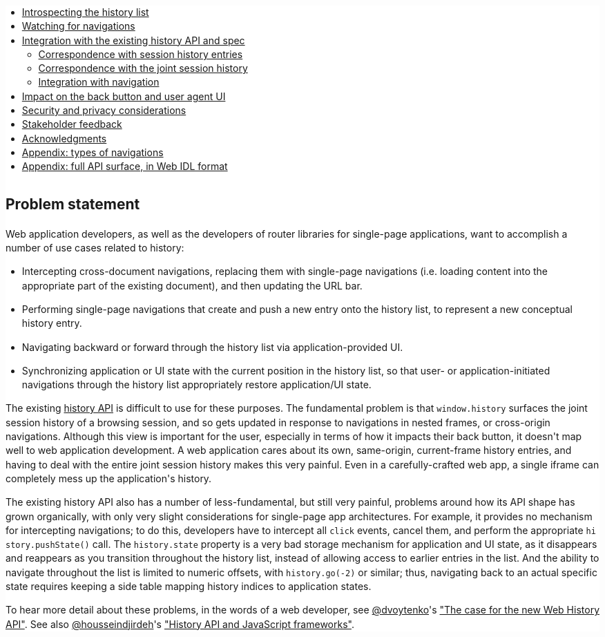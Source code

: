   - [Introspecting the history list](#introspecting-the-history-list)
  - [Watching for navigations](#watching-for-navigations)
- [Integration with the existing history API and spec](#integration-with-the-existing-history-api-and-spec)
  - [Correspondence with session history entries](#correspondence-with-session-history-entries)
  - [Correspondence with the joint session history](#correspondence-with-the-joint-session-history)
  - [Integration with navigation](#integration-with-navigation)
- [Impact on the back button and user agent UI](#impact-on-the-back-button-and-user-agent-ui)
- [Security and privacy considerations](#security-and-privacy-considerations)
- [Stakeholder feedback](#stakeholder-feedback)
- [Acknowledgments](#acknowledgments)
- [Appendix: types of navigations](#appendix-types-of-navigations)
- [Appendix: full API surface, in Web IDL format](#appendix-full-api-surface-in-web-idl-format)



## Problem statement

Web application developers, as well as the developers of router libraries for single-page applications, want to accomplish a number of use cases related to history:

- Intercepting cross-document navigations, replacing them with single-page navigations (i.e. loading content into the appropriate part of the existing document), and then updating the URL bar.

- Performing single-page navigations that create and push a new entry onto the history list, to represent a new conceptual history entry.

- Navigating backward or forward through the history list via application-provided UI.

- Synchronizing application or UI state with the current position in the history list, so that user- or application-initiated navigations through the history list appropriately restore application/UI state.

The existing [history API](https://developer.mozilla.org/en-US/docs/Web/API/History) is difficult to use for these purposes. The fundamental problem is that `window.history` surfaces the joint session history of a browsing session, and so gets updated in response to navigations in nested frames, or cross-origin navigations. Although this view is important for the user, especially in terms of how it impacts their back button, it doesn't map well to web application development. A web application cares about its own, same-origin, current-frame history entries, and having to deal with the entire joint session history makes this very painful. Even in a carefully-crafted web app, a single iframe can completely mess up the application's history.

The existing history API also has a number of less-fundamental, but still very painful, problems around how its API shape has grown organically, with only very slight considerations for single-page app architectures. For example, it provides no mechanism for intercepting navigations; to do this, developers have to intercept all `click` events, cancel them, and perform the appropriate `history.pushState()` call. The `history.state` property is a very bad storage mechanism for application and UI state, as it disappears and reappears as you transition throughout the history list, instead of allowing access to earlier entries in the list. And the ability to navigate throughout the list is limited to numeric offsets, with `history.go(-2)` or similar; thus, navigating back to an actual specific state requires keeping a side table mapping history indices to application states.

To hear more detail about these problems, in the words of a web developer, see [@dvoytenko](https://github.com/dvoytenko)'s ["The case for the new Web History API"](https://github.com/dvoytenko/web-history-api/blob/master/problem.md). See also [@housseindjirdeh](https://github.com/housseindjirdeh)'s ["History API and JavaScript frameworks"](https://docs.google.com/document/d/1gLW_FlR_wD93ZWXWmH14q0UssBaR0eGMk8njyr6p3cE/edit).
